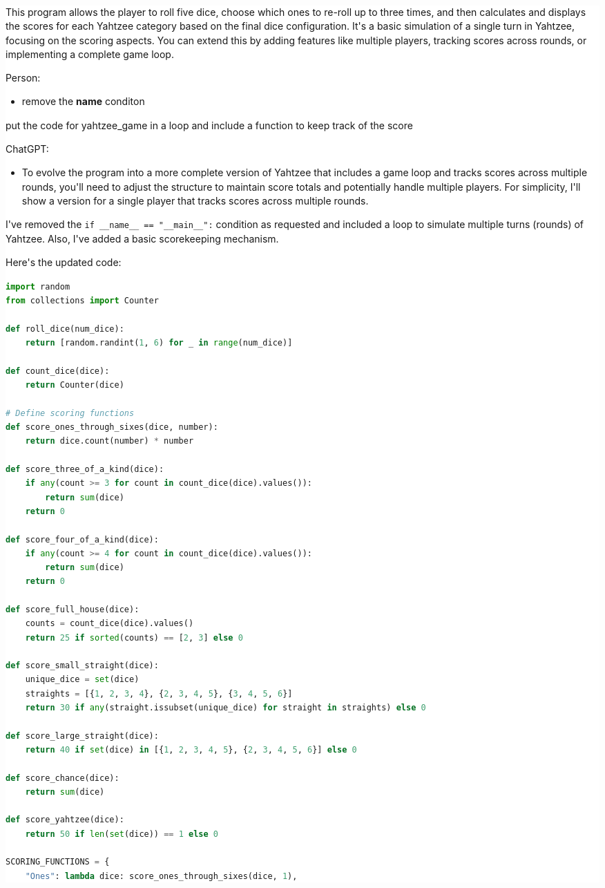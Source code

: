 
This program allows the player to roll five dice, choose which ones to re-roll up to three times, and then calculates and displays the scores for each Yahtzee category based on the final dice configuration. It's a basic simulation of a single turn in Yahtzee, focusing on the scoring aspects. You can extend this by adding features like multiple players, tracking scores across rounds, or implementing a complete game loop.

Person: 
- remove the __name__ conditon

put the code for yahtzee_game in a loop and include a function to keep track of the score

ChatGPT: 
- To evolve the program into a more complete version of Yahtzee that includes a game loop and tracks scores across multiple rounds, you'll need to adjust the structure to maintain score totals and potentially handle multiple players. For simplicity, I'll show a version for a single player that tracks scores across multiple rounds.

I've removed the `if __name__ == "__main__":` condition as requested and included a loop to simulate multiple turns (rounds) of Yahtzee. Also, I've added a basic scorekeeping mechanism.

Here's the updated code:

```python
import random
from collections import Counter

def roll_dice(num_dice):
    return [random.randint(1, 6) for _ in range(num_dice)]

def count_dice(dice):
    return Counter(dice)

# Define scoring functions
def score_ones_through_sixes(dice, number):
    return dice.count(number) * number

def score_three_of_a_kind(dice):
    if any(count >= 3 for count in count_dice(dice).values()):
        return sum(dice)
    return 0

def score_four_of_a_kind(dice):
    if any(count >= 4 for count in count_dice(dice).values()):
        return sum(dice)
    return 0

def score_full_house(dice):
    counts = count_dice(dice).values()
    return 25 if sorted(counts) == [2, 3] else 0

def score_small_straight(dice):
    unique_dice = set(dice)
    straights = [{1, 2, 3, 4}, {2, 3, 4, 5}, {3, 4, 5, 6}]
    return 30 if any(straight.issubset(unique_dice) for straight in straights) else 0

def score_large_straight(dice):
    return 40 if set(dice) in [{1, 2, 3, 4, 5}, {2, 3, 4, 5, 6}] else 0

def score_chance(dice):
    return sum(dice)

def score_yahtzee(dice):
    return 50 if len(set(dice)) == 1 else 0

SCORING_FUNCTIONS = {
    "Ones": lambda dice: score_ones_through_sixes(dice, 1),
```